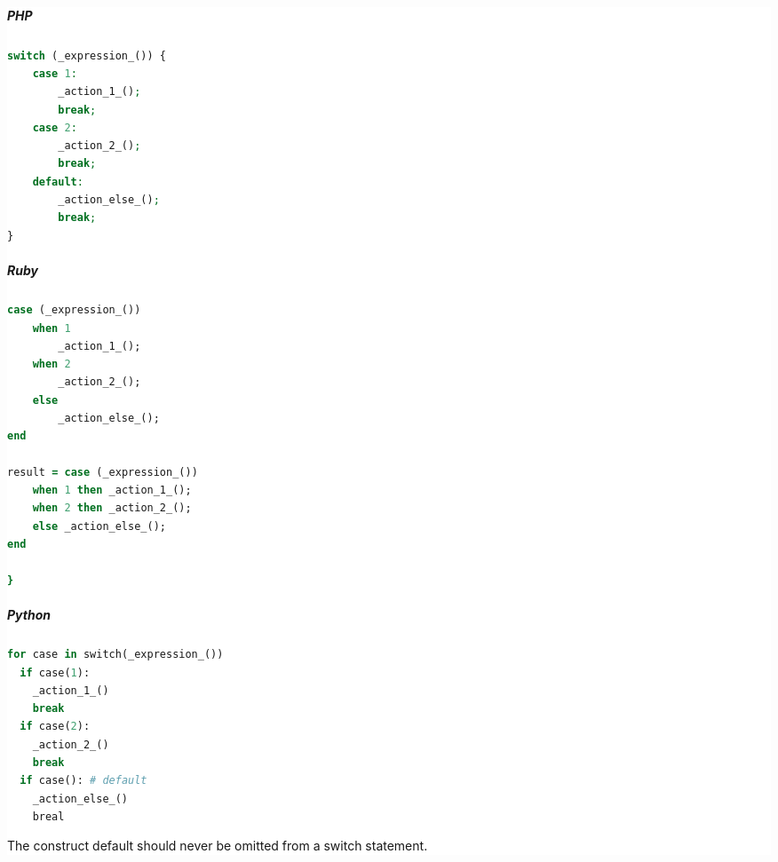 ##### PHP

```php
switch (_expression_()) {
    case 1:
        _action_1_();
        break;
    case 2:
        _action_2_();
        break;
    default:
        _action_else_();
        break;
}
```

##### Ruby

```ruby
case (_expression_())
    when 1
        _action_1_();
    when 2
        _action_2_();
    else
        _action_else_();
end

result = case (_expression_())
    when 1 then _action_1_();
    when 2 then _action_2_();
    else _action_else_();
end
        
}
```

##### Python

```python
for case in switch(_expression_())
  if case(1):
    _action_1_()
    break
  if case(2):
    _action_2_()
    break
  if case(): # default
    _action_else_()
    breal
```



The construct default should never be omitted from a switch statement.
